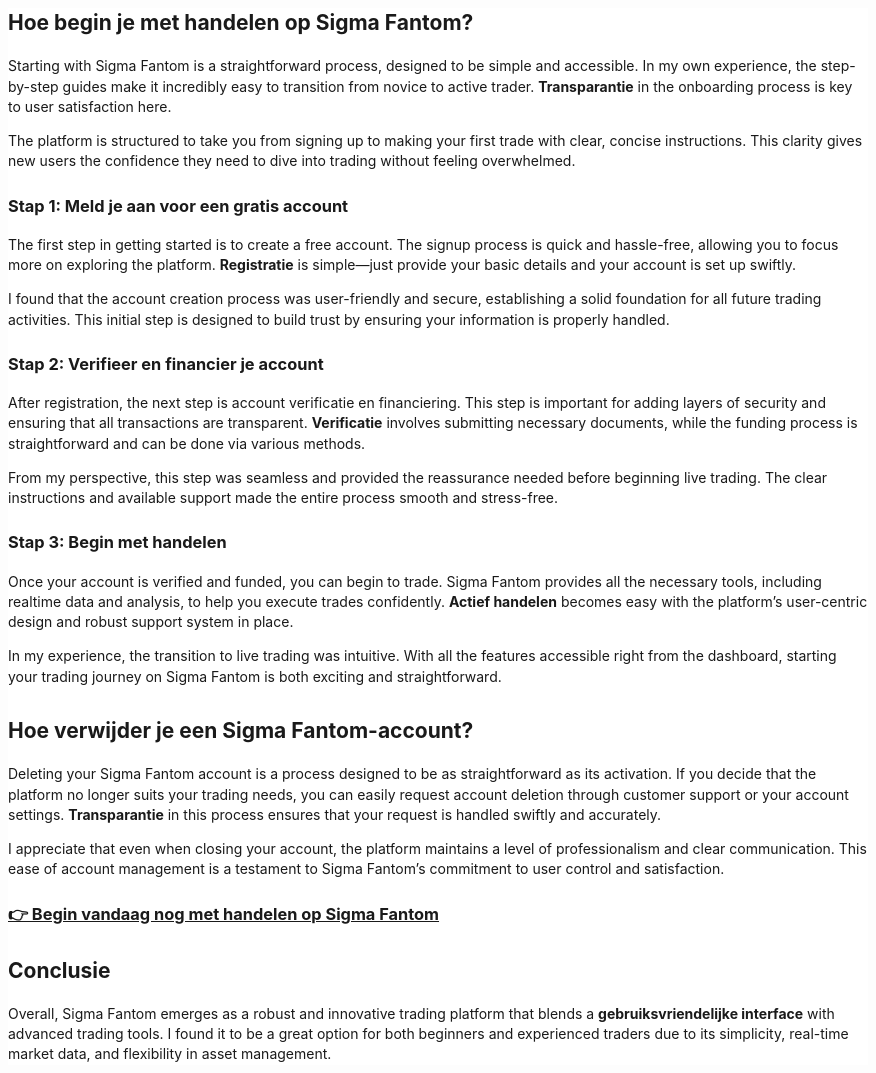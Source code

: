 ## Hoe begin je met handelen op Sigma Fantom?  
Starting with Sigma Fantom is a straightforward process, designed to be simple and accessible. In my own experience, the step-by-step guides make it incredibly easy to transition from novice to active trader. **Transparantie** in the onboarding process is key to user satisfaction here.  

The platform is structured to take you from signing up to making your first trade with clear, concise instructions. This clarity gives new users the confidence they need to dive into trading without feeling overwhelmed.

### Stap 1: Meld je aan voor een gratis account  
The first step in getting started is to create a free account. The signup process is quick and hassle-free, allowing you to focus more on exploring the platform. **Registratie** is simple—just provide your basic details and your account is set up swiftly.  

I found that the account creation process was user-friendly and secure, establishing a solid foundation for all future trading activities. This initial step is designed to build trust by ensuring your information is properly handled.

### Stap 2: Verifieer en financier je account  
After registration, the next step is account verificatie en financiering. This step is important for adding layers of security and ensuring that all transactions are transparent. **Verificatie** involves submitting necessary documents, while the funding process is straightforward and can be done via various methods.  

From my perspective, this step was seamless and provided the reassurance needed before beginning live trading. The clear instructions and available support made the entire process smooth and stress-free.

### Stap 3: Begin met handelen  
Once your account is verified and funded, you can begin to trade. Sigma Fantom provides all the necessary tools, including realtime data and analysis, to help you execute trades confidently. **Actief handelen** becomes easy with the platform’s user-centric design and robust support system in place.  

In my experience, the transition to live trading was intuitive. With all the features accessible right from the dashboard, starting your trading journey on Sigma Fantom is both exciting and straightforward.

## Hoe verwijder je een Sigma Fantom-account?  
Deleting your Sigma Fantom account is a process designed to be as straightforward as its activation. If you decide that the platform no longer suits your trading needs, you can easily request account deletion through customer support or your account settings. **Transparantie** in this process ensures that your request is handled swiftly and accurately.  

I appreciate that even when closing your account, the platform maintains a level of professionalism and clear communication. This ease of account management is a testament to Sigma Fantom’s commitment to user control and satisfaction.

### [👉 Begin vandaag nog met handelen op Sigma Fantom](https://bitwander.org/sigma-fantom/)
## Conclusie  
Overall, Sigma Fantom emerges as a robust and innovative trading platform that blends a **gebruiksvriendelijke interface** with advanced trading tools. I found it to be a great option for both beginners and experienced traders due to its simplicity, real-time market data, and flexibility in asset management.  
